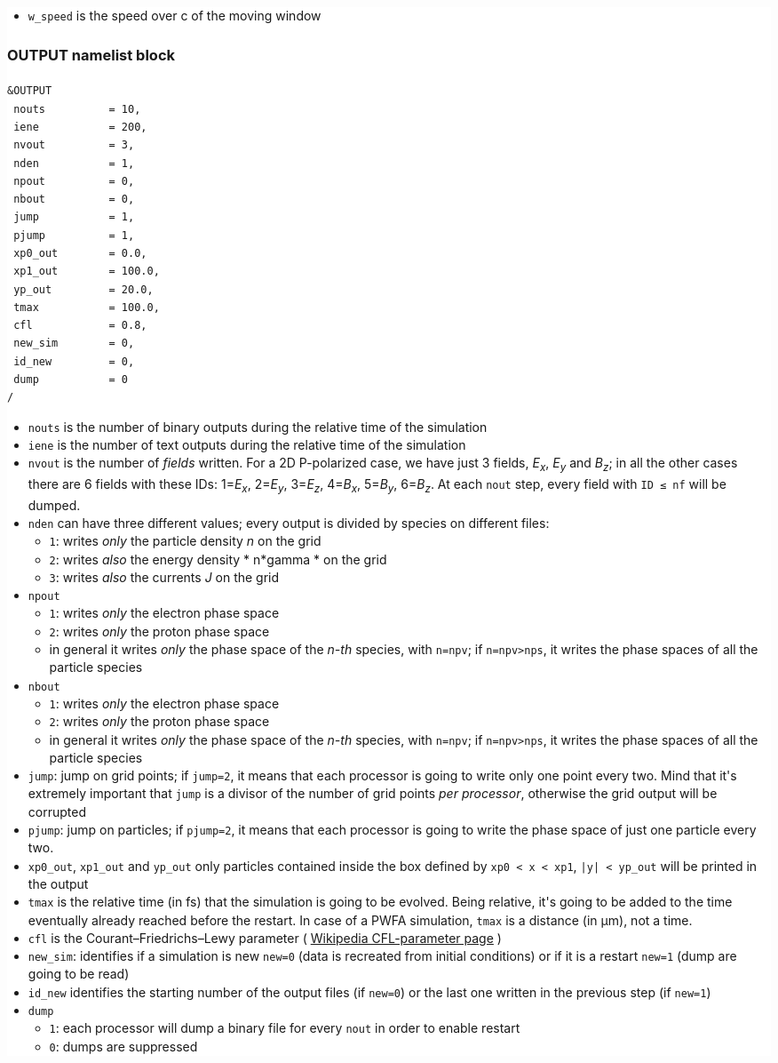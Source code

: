 + `w_speed` is the speed over c of the moving window


### OUTPUT namelist block
```
&OUTPUT
 nouts          = 10,
 iene           = 200,
 nvout          = 3,
 nden           = 1,
 npout          = 0,
 nbout          = 0,
 jump           = 1,
 pjump          = 1,
 xp0_out        = 0.0,
 xp1_out        = 100.0,
 yp_out         = 20.0,
 tmax           = 100.0,
 cfl            = 0.8,
 new_sim        = 0,
 id_new         = 0,
 dump           = 0
/
```
+ `nouts` is the number of binary outputs during the relative time of the simulation
+ `iene` is the number of text outputs during the relative time of the simulation
+ `nvout` is the number of *fields* written. For a 2D P-polarized case, we have just 3 fields, *E<sub>x</sub>*, *E<sub>y</sub>* and *B<sub>z</sub>*; in all the other cases there are 6 fields with these IDs: 1=*E<sub>x</sub>*, 2=*E<sub>y</sub>*, 3=*E<sub>z</sub>*, 4=*B<sub>x</sub>*, 5=*B<sub>y</sub>*, 6=*B<sub>z</sub>*. At each `nout` step, every field with `ID ≤ nf` will be dumped.
+ `nden` can have three different values; every output is divided by species on different files:
    - `1`: writes *only* the particle density *n* on the grid
    - `2`: writes *also* the energy density * n*gamma * on the grid
    - `3`: writes *also* the currents *J* on the grid
+ `npout`
    - `1`: writes *only* the electron phase space
    - `2`: writes *only* the proton phase space
    - in general it writes *only* the phase space of the *n-th* species, with `n=npv`; if `n=npv>nps`, it writes the phase spaces of all the particle species
+ `nbout`
    - `1`: writes *only* the electron phase space
    - `2`: writes *only* the proton phase space
    - in general it writes *only* the phase space of the *n-th* species, with `n=npv`; if `n=npv>nps`, it writes the phase spaces of all the particle species
+ `jump`: jump on grid points; if `jump=2`, it means that each processor is going to write only one point every two. Mind that it's extremely important that `jump` is a divisor of the number of grid points *per processor*, otherwise the grid output will be corrupted
+ `pjump`: jump on particles; if `pjump=2`, it means that each processor is going to write the phase space of just one particle every two.
+ `xp0_out`, `xp1_out` and `yp_out` only particles contained inside the box defined by `xp0 < x < xp1`, `|y| < yp_out` will be printed in the output
+ `tmax` is the relative time (in fs) that the simulation is going to be evolved. Being relative, it's going to be added to the time eventually already reached before the restart. In case of a PWFA simulation, `tmax` is a distance (in μm), not a time.
+ `cfl` is the Courant–Friedrichs–Lewy parameter ( [Wikipedia CFL-parameter page](http://en.wikipedia.org/wiki/Courant%E2%80%93Friedrichs%E2%80%93Lewy_condition) )
+ `new_sim`: identifies if a simulation is new `new=0` (data is recreated from initial conditions) or if it is a restart `new=1` (dump are going to be read)
+ `id_new` identifies the starting number of the output files (if `new=0`) or the last one written in the previous step (if `new=1`)
+ `dump`
    - `1`: each processor will dump a binary file for every `nout` in order to enable restart
    - `0`: dumps are suppressed

